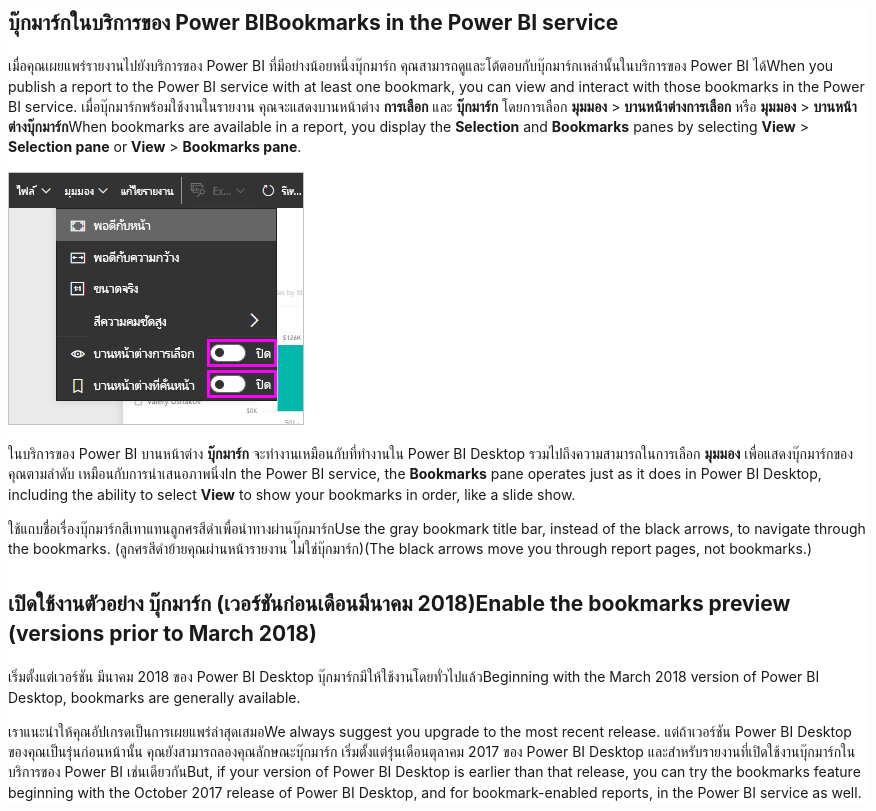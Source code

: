 ## <a name="bookmarks-in-the-power-bi-service"></a><span data-ttu-id="b20a2-209">บุ๊กมาร์กในบริการของ Power BI</span><span class="sxs-lookup"><span data-stu-id="b20a2-209">Bookmarks in the Power BI service</span></span>
<span data-ttu-id="b20a2-210">เมื่อคุณเผยแพร่รายงานไปยังบริการของ Power BI ที่มีอย่างน้อยหนึ่งบุ๊กมาร์ก คุณสามารถดูและโต้ตอบกับบุ๊กมาร์กเหล่านั้นในบริการของ Power BI ได้</span><span class="sxs-lookup"><span data-stu-id="b20a2-210">When you publish a report to the Power BI service with at least one bookmark, you can view and interact with those bookmarks in the Power BI service.</span></span> <span data-ttu-id="b20a2-211">เมื่อบุ๊กมาร์กพร้อมใช้งานในรายงาน คุณจะแสดงบานหน้าต่าง **การเลือก** และ **บุ๊กมาร์ก** โดยการเลือก **มุมมอง** > **บานหน้าต่างการเลือก** หรือ **มุมมอง** > **บานหน้าต่างบุ๊กมาร์ก**</span><span class="sxs-lookup"><span data-stu-id="b20a2-211">When bookmarks are available in a report, you display the **Selection** and **Bookmarks** panes by selecting **View** > **Selection pane** or **View** > **Bookmarks pane**.</span></span> 

![ดูบานหน้าต่างบุ๊กมาร์ก และการเลือก ในบริการของ Power BI](media/desktop-bookmarks/bookmarks_14.png)

<span data-ttu-id="b20a2-213">ในบริการของ Power BI บานหน้าต่าง **บุ๊กมาร์ก** จะทำงานเหมือนกับที่ทำงานใน Power BI Desktop รวมไปถึงความสามารถในการเลือก **มุมมอง** เพื่อแสดงบุ๊กมาร์กของคุณตามลำดับ เหมือนกับการนำเสนอภาพนิ่ง</span><span class="sxs-lookup"><span data-stu-id="b20a2-213">In the Power BI service, the **Bookmarks** pane operates just as it does in Power BI Desktop, including the ability to select **View** to show your bookmarks in order, like a slide show.</span></span>

<span data-ttu-id="b20a2-214">ใช้แถบชื่อเรื่องบุ๊กมาร์กสีเทาแทนลูกศรสีดำเพื่อนำทางผ่านบุ๊กมาร์ก</span><span class="sxs-lookup"><span data-stu-id="b20a2-214">Use the gray bookmark title bar, instead of the black arrows, to navigate through the bookmarks.</span></span> <span data-ttu-id="b20a2-215">(ลูกศรสีดำย้ายคุณผ่านหน้ารายงาน ไม่ใช่บุ๊กมาร์ก)</span><span class="sxs-lookup"><span data-stu-id="b20a2-215">(The black arrows move you through report pages, not bookmarks.)</span></span>

## <a name="enable-the-bookmarks-preview-versions-prior-to-march-2018"></a><span data-ttu-id="b20a2-216">เปิดใช้งานตัวอย่าง บุ๊กมาร์ก (เวอร์ชันก่อนเดือนมีนาคม 2018)</span><span class="sxs-lookup"><span data-stu-id="b20a2-216">Enable the bookmarks preview (versions prior to March 2018)</span></span>
<span data-ttu-id="b20a2-217">เริ่มตั้งแต่เวอร์ชัน มีนาคม 2018 ของ Power BI Desktop บุ๊กมาร์กมีให้ใช้งานโดยทั่วไปแล้ว</span><span class="sxs-lookup"><span data-stu-id="b20a2-217">Beginning with the March 2018 version of Power BI Desktop, bookmarks are generally available.</span></span> 

<span data-ttu-id="b20a2-218">เราแนะนำให้คุณอัปเกรดเป็นการเผยแพร่ล่าสุดเสมอ</span><span class="sxs-lookup"><span data-stu-id="b20a2-218">We always suggest you upgrade to the most recent release.</span></span> <span data-ttu-id="b20a2-219">แต่ถ้าเวอร์ชัน Power BI Desktop ของคุณเป็นรุ่นก่อนหน้านั้น คุณยังสามารถลองคุณลักษณะบุ๊กมาร์ก เริ่มตั้งแต่รุ่นเดือนตุลาคม 2017 ของ Power BI Desktop และสำหรับรายงานที่เปิดใช้งานบุ๊กมาร์กใน บริการของ Power BI เช่นเดียวกัน</span><span class="sxs-lookup"><span data-stu-id="b20a2-219">But, if your version of Power BI Desktop is earlier than that release, you can try the bookmarks feature beginning with the October 2017 release of Power BI Desktop, and for bookmark-enabled reports, in the Power BI service as well.</span></span> 
